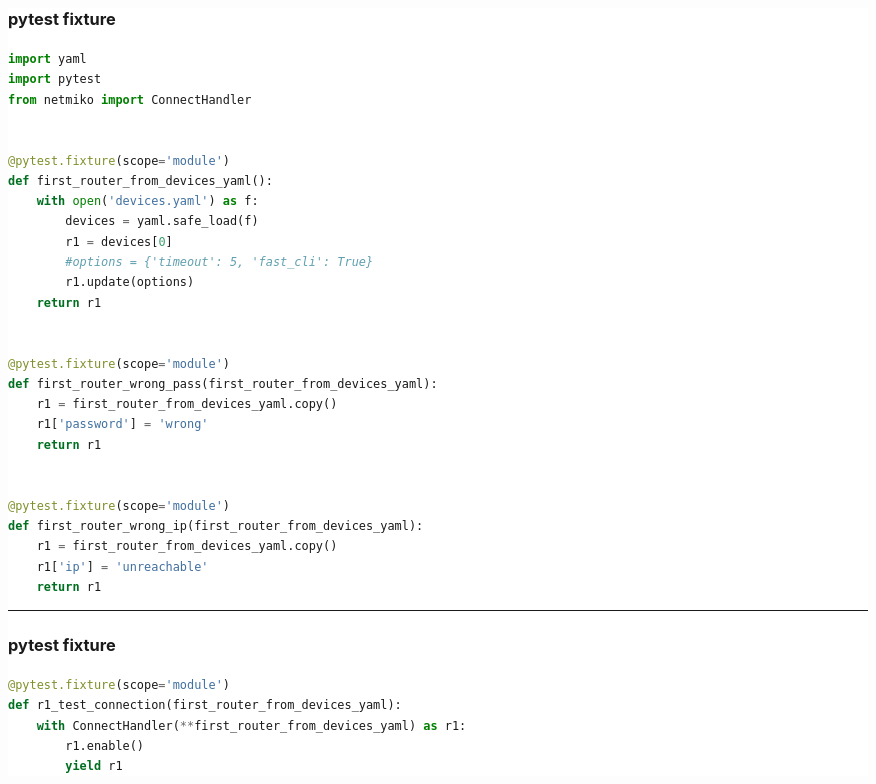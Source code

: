 ### pytest fixture

```python
import yaml
import pytest
from netmiko import ConnectHandler


@pytest.fixture(scope='module')
def first_router_from_devices_yaml():
    with open('devices.yaml') as f:
        devices = yaml.safe_load(f)
        r1 = devices[0]
        #options = {'timeout': 5, 'fast_cli': True}
        r1.update(options)
    return r1


@pytest.fixture(scope='module')
def first_router_wrong_pass(first_router_from_devices_yaml):
    r1 = first_router_from_devices_yaml.copy()
    r1['password'] = 'wrong'
    return r1


@pytest.fixture(scope='module')
def first_router_wrong_ip(first_router_from_devices_yaml):
    r1 = first_router_from_devices_yaml.copy()
    r1['ip'] = 'unreachable'
    return r1
```

---
### pytest fixture

```python
@pytest.fixture(scope='module')
def r1_test_connection(first_router_from_devices_yaml):
    with ConnectHandler(**first_router_from_devices_yaml) as r1:
        r1.enable()
        yield r1
```

